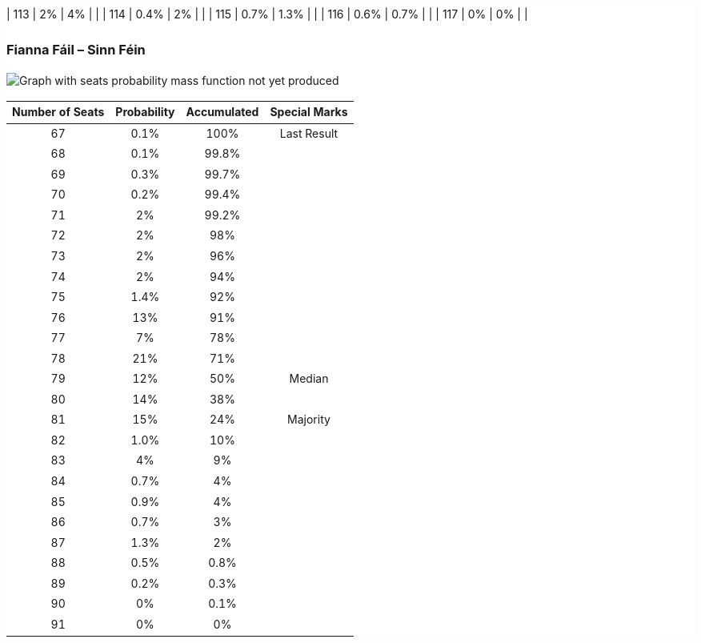 | 113 | 2% | 4% |  |
| 114 | 0.4% | 2% |  |
| 115 | 0.7% | 1.3% |  |
| 116 | 0.6% | 0.7% |  |
| 117 | 0% | 0% |  |

### Fianna Fáil – Sinn Féin

![Graph with seats probability mass function not yet produced](2017-09-22-RedC-coalitions-seats-pmf-ff–sf.png "Seats Probability Mass Function")

| Number of Seats | Probability | Accumulated | Special Marks |
|:---------------:|:-----------:|:-----------:|:-------------:|
| 67 | 0.1% | 100% | Last Result |
| 68 | 0.1% | 99.8% |  |
| 69 | 0.3% | 99.7% |  |
| 70 | 0.2% | 99.4% |  |
| 71 | 2% | 99.2% |  |
| 72 | 2% | 98% |  |
| 73 | 2% | 96% |  |
| 74 | 2% | 94% |  |
| 75 | 1.4% | 92% |  |
| 76 | 13% | 91% |  |
| 77 | 7% | 78% |  |
| 78 | 21% | 71% |  |
| 79 | 12% | 50% | Median |
| 80 | 14% | 38% |  |
| 81 | 15% | 24% | Majority |
| 82 | 1.0% | 10% |  |
| 83 | 4% | 9% |  |
| 84 | 0.7% | 4% |  |
| 85 | 0.9% | 4% |  |
| 86 | 0.7% | 3% |  |
| 87 | 1.3% | 2% |  |
| 88 | 0.5% | 0.8% |  |
| 89 | 0.2% | 0.3% |  |
| 90 | 0% | 0.1% |  |
| 91 | 0% | 0% |  |
